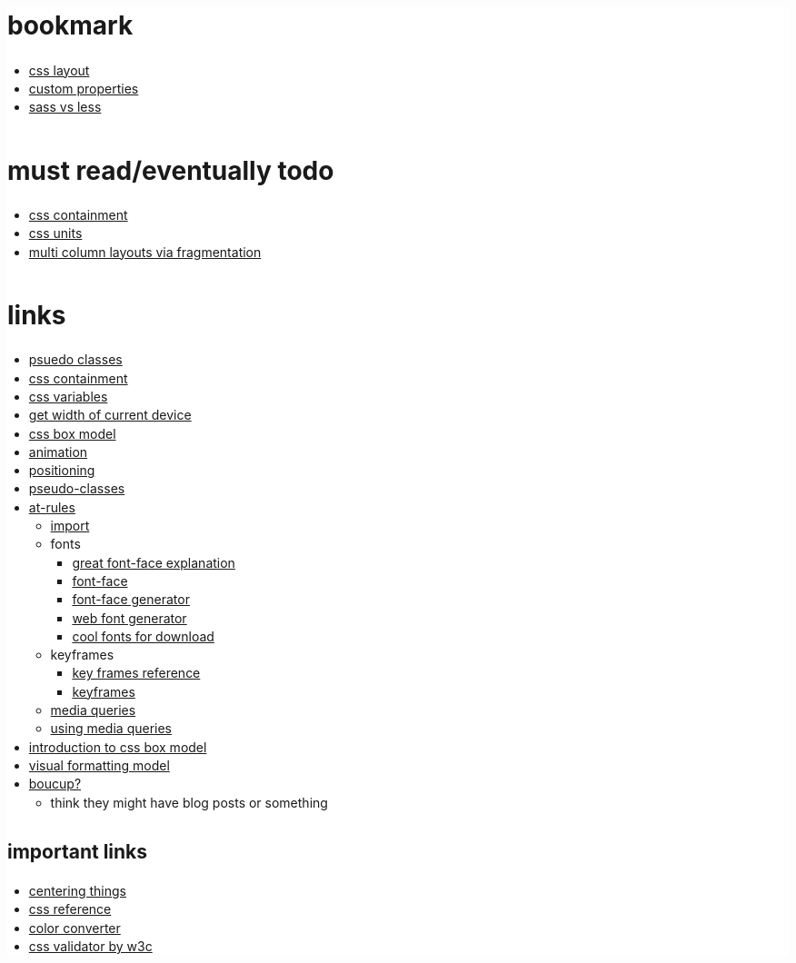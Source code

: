 # bookmark
  - [css layout](https://developer.mozilla.org/en-US/docs/Learn/CSS/CSS_layout)
  - [custom properties](https://developer.mozilla.org/en-US/docs/Web/CSS/--*)
  - [sass vs less](https://www.keycdn.com/blog/sass-vs-less/)


# must read/eventually todo
  - [css containment](https://developers.google.com/web/updates/2016/06/css-containment)
  - [css units](https://developer.mozilla.org/en-US/docs/Learn/CSS/Building_blocks/Values_and_units)
  - [multi column layouts via fragmentation](https://developer.mozilla.org/en-US/docs/Web/CSS/CSS_Columns)

# links
  - [psuedo classes](https://developer.mozilla.org/en-US/docs/Web/CSS/Pseudo-classes)
  - [css containment](https://developers.google.com/web/updates/2016/06/css-containment)
  - [css variables](https://developer.mozilla.org/en-US/docs/Web/CSS/Using_CSS_variables)
  - [get width of current device](http://mydevice.io/)
  - [css box model](https://developer.mozilla.org/en-US/docs/Learn/CSS/Introduction_to_CSS/Box_model#Types_of_CSS_boxes1)
  - [animation](https://developer.mozilla.org/en-US/docs/Web/CSS/CSS_Animations)
  - [positioning](https://developer.mozilla.org/en-US/docs/Learn/CSS/CSS_layout/Positioning)
  - [pseudo-classes](https://developer.mozilla.org/en-US/docs/Learn/CSS/Introduction_to_CSS/Pseudo-classes_and_pseudo-elements)
  - [at-rules](https://developer.mozilla.org/en-US/docs/Web/CSS/At-rule)
    - [import](https://developer.mozilla.org/en-US/docs/Web/CSS/@import)
    - fonts
      - [great font-face explanation](https://hacks.mozilla.org/2009/06/beautiful-fonts-with-font-face/)
      - [font-face](https://developer.mozilla.org/en-US/docs/Web/CSS/@font-face)
      - [font-face generator](https://everythingfonts.com/font-face)
      - [web font generator](https://www.fontsquirrel.com/tools/webfont-generator)
      - [cool fonts for download](https://coolfont.org/)
    - keyframes
      - [key frames reference](https://developer.mozilla.org/en-US/docs/Web/API/CSSKeyframesRule)
      - [keyframes](https://developer.mozilla.org/en-US/docs/Web/CSS/@keyframes)
    - [media queries](https://developer.mozilla.org/en-US/docs/Web/CSS/@media)
    - [using media queries](https://developer.mozilla.org/en-US/docs/Web/CSS/Media_Queries/Using_media_queries)
  - [introduction to css box model](https://developer.mozilla.org/en-US/docs/Web/CSS/CSS_Box_Model/Introduction_to_the_CSS_box_model)
  - [visual formatting model](https://developer.mozilla.org/en-US/docs/Web/CSS/Visual_formatting_model)
  - [boucup?](bocoup.com)
    - think they might have blog posts or something


## important links
  - [centering things](https://css-tricks.com/centering-css-complete-guide/)
  - [css reference](https://developer.mozilla.org/en-US/docs/Web/CSS/Reference)
  - [color converter](https://serennu.com/colour/hsltorgb.php)
  - [css validator by w3c](http://jigsaw.w3.org/css-validator/#validate_by_input)
